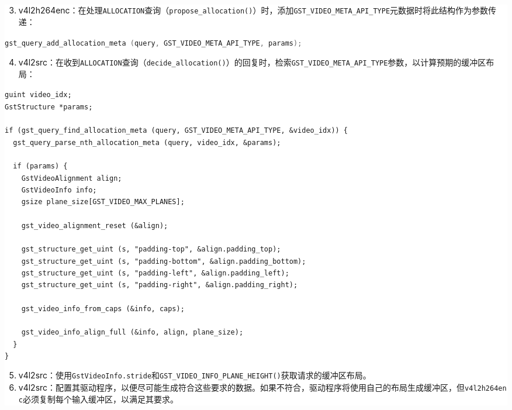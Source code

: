 3.  v4l2h264enc：在处理`ALLOCATION`查询（`propose_allocation()`）时，添加`GST_VIDEO_META_API_TYPE`元数据时将此结构作为参数传递：

```c
gst_query_add_allocation_meta (query, GST_VIDEO_META_API_TYPE, params);
```

4.  v4l2src：在收到`ALLOCATION`查询（`decide_allocation()`）的回复时，检索`GST_VIDEO_META_API_TYPE`参数，以计算预期的缓冲区布局：

```
guint video_idx;
GstStructure *params;

if (gst_query_find_allocation_meta (query, GST_VIDEO_META_API_TYPE, &video_idx)) {
  gst_query_parse_nth_allocation_meta (query, video_idx, &params);

  if (params) {
    GstVideoAlignment align;
    GstVideoInfo info;
    gsize plane_size[GST_VIDEO_MAX_PLANES];

    gst_video_alignment_reset (&align);

    gst_structure_get_uint (s, "padding-top", &align.padding_top);
    gst_structure_get_uint (s, "padding-bottom", &align.padding_bottom);
    gst_structure_get_uint (s, "padding-left", &align.padding_left);
    gst_structure_get_uint (s, "padding-right", &align.padding_right);

    gst_video_info_from_caps (&info, caps);

    gst_video_info_align_full (&info, align, plane_size);
  }
}
```

5.  v4l2src：使用`GstVideoInfo.stride`和`GST_VIDEO_INFO_PLANE_HEIGHT()`获取请求的缓冲区布局。
6.  v4l2src：配置其驱动程序，以便尽可能生成符合这些要求的数据。如果不符合，驱动程序将使用自己的布局生成缓冲区，但`v4l2h264enc`必须复制每个输入缓冲区，以满足其要求。
